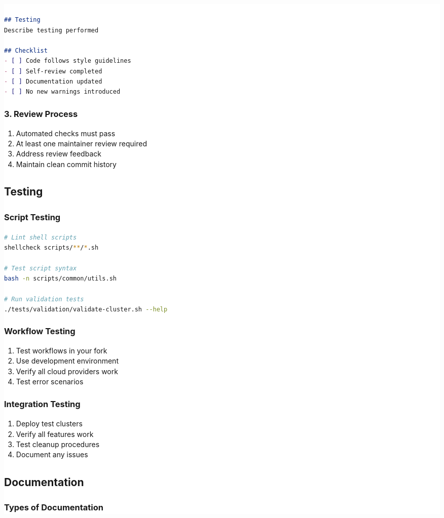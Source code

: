 ```markdown

## Testing
Describe testing performed

## Checklist
- [ ] Code follows style guidelines
- [ ] Self-review completed
- [ ] Documentation updated
- [ ] No new warnings introduced
```

### 3. Review Process

1. Automated checks must pass
2. At least one maintainer review required
3. Address review feedback
4. Maintain clean commit history

## Testing

### Script Testing

```bash
# Lint shell scripts
shellcheck scripts/**/*.sh

# Test script syntax
bash -n scripts/common/utils.sh

# Run validation tests
./tests/validation/validate-cluster.sh --help
```

### Workflow Testing

1. Test workflows in your fork
2. Use development environment
3. Verify all cloud providers work
4. Test error scenarios

### Integration Testing

1. Deploy test clusters
2. Verify all features work
3. Test cleanup procedures
4. Document any issues

## Documentation

### Types of Documentation
